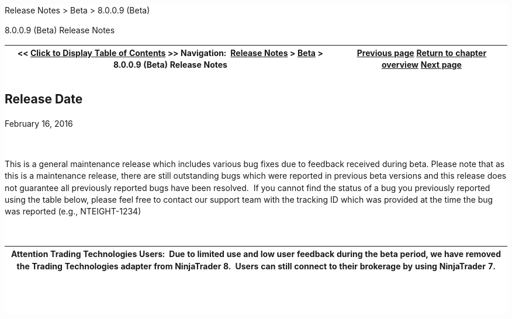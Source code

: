 ﻿


Release Notes \> Beta \> 8\.0\.0\.9 (Beta)






















8\.0\.0\.9 (Beta) Release Notes







| \<\< [Click to Display Table of Contents](8_0_0_9.md) \>\> **Navigation:**     [Release Notes](release_notes-1.md) \> [Beta](beta_release_notes.md) \> 8\.0\.0\.9 (Beta) Release Notes | [Previous page](8_0_0_10.md) [Return to chapter overview](beta_release_notes.md) [Next page](8_0_0_8.md) |
| --- | --- |











## Release Date


February 16, 2016


 


This is a general maintenance release which includes various bug fixes due to feedback received during beta. Please note that as this is a maintenance release, there are still outstanding bugs which were reported in previous beta versions and this release does not guarantee all previously reported bugs have been resolved.  If you cannot find the status of a bug you previously reported using the table below, please feel free to contact our support team with the tracking ID which was provided at the time the bug was reported (e.g., NTEIGHT\-1234\)


 




| Attention Trading Technologies Users:  Due to limited use and low user feedback during the beta period, we have removed the Trading Technologies adapter from NinjaTrader 8\.  Users can still connect to their brokerage by using NinjaTrader 7\. |
| --- |



 


 
